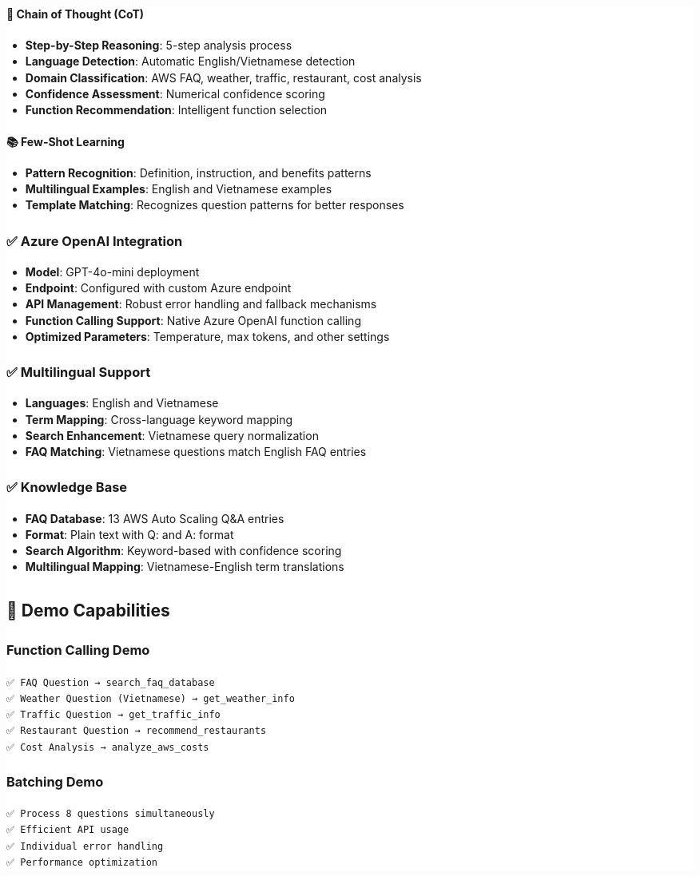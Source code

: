 #### 🧠 Chain of Thought (CoT)

- **Step-by-Step Reasoning**: 5-step analysis process
- **Language Detection**: Automatic English/Vietnamese detection
- **Domain Classification**: AWS FAQ, weather, traffic, restaurant, cost analysis
- **Confidence Assessment**: Numerical confidence scoring
- **Function Recommendation**: Intelligent function selection

#### 📚 Few-Shot Learning

- **Pattern Recognition**: Definition, instruction, and benefits patterns
- **Multilingual Examples**: English and Vietnamese examples
- **Template Matching**: Recognizes question patterns for better responses

### ✅ Azure OpenAI Integration

- **Model**: GPT-4o-mini deployment
- **Endpoint**: Configured with custom Azure endpoint
- **API Management**: Robust error handling and fallback mechanisms
- **Function Calling Support**: Native Azure OpenAI function calling
- **Optimized Parameters**: Temperature, max tokens, and other settings

### ✅ Multilingual Support

- **Languages**: English and Vietnamese
- **Term Mapping**: Cross-language keyword mapping
- **Search Enhancement**: Vietnamese query normalization
- **FAQ Matching**: Vietnamese questions match English FAQ entries

### ✅ Knowledge Base

- **FAQ Database**: 13 AWS Auto Scaling Q&A entries
- **Format**: Plain text with Q: and A: format
- **Search Algorithm**: Keyword-based with confidence scoring
- **Multilingual Mapping**: Vietnamese-English term translations

## 🚀 Demo Capabilities

### Function Calling Demo

```
✅ FAQ Question → search_faq_database
✅ Weather Question (Vietnamese) → get_weather_info
✅ Traffic Question → get_traffic_info
✅ Restaurant Question → recommend_restaurants
✅ Cost Analysis → analyze_aws_costs
```

### Batching Demo

```
✅ Process 8 questions simultaneously
✅ Efficient API usage
✅ Individual error handling
✅ Performance optimization
```
